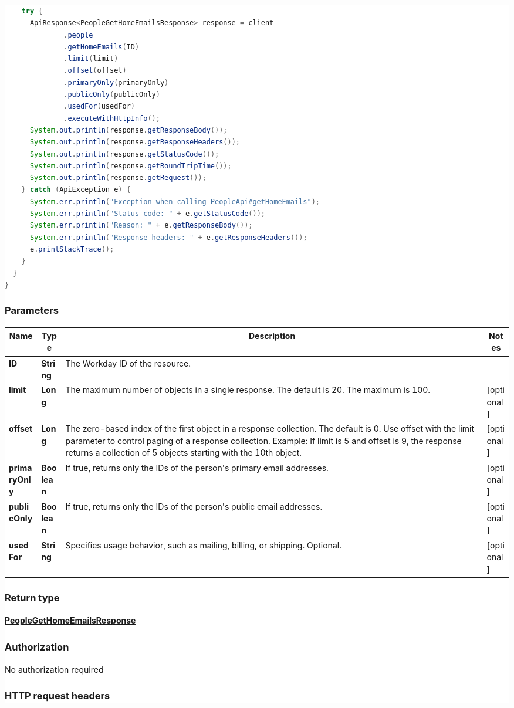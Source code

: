 ```java
    try {
      ApiResponse<PeopleGetHomeEmailsResponse> response = client
              .people
              .getHomeEmails(ID)
              .limit(limit)
              .offset(offset)
              .primaryOnly(primaryOnly)
              .publicOnly(publicOnly)
              .usedFor(usedFor)
              .executeWithHttpInfo();
      System.out.println(response.getResponseBody());
      System.out.println(response.getResponseHeaders());
      System.out.println(response.getStatusCode());
      System.out.println(response.getRoundTripTime());
      System.out.println(response.getRequest());
    } catch (ApiException e) {
      System.err.println("Exception when calling PeopleApi#getHomeEmails");
      System.err.println("Status code: " + e.getStatusCode());
      System.err.println("Reason: " + e.getResponseBody());
      System.err.println("Response headers: " + e.getResponseHeaders());
      e.printStackTrace();
    }
  }
}

```

### Parameters

| Name | Type | Description  | Notes |
|------------- | ------------- | ------------- | -------------|
| **ID** | **String**| The Workday ID of the resource. | |
| **limit** | **Long**| The maximum number of objects in a single response. The default is 20. The maximum is 100. | [optional] |
| **offset** | **Long**| The zero-based index of the first object in a response collection. The default is 0. Use offset with the limit parameter to control paging of a response collection. Example: If limit is 5 and offset is 9, the response returns a collection of 5 objects starting with the 10th object. | [optional] |
| **primaryOnly** | **Boolean**| If true, returns only the IDs of the person&#39;s primary email addresses. | [optional] |
| **publicOnly** | **Boolean**| If true, returns only the IDs of the person&#39;s public email addresses. | [optional] |
| **usedFor** | **String**| Specifies usage behavior, such as mailing, billing, or shipping. Optional. | [optional] |

### Return type

[**PeopleGetHomeEmailsResponse**](PeopleGetHomeEmailsResponse.md)

### Authorization

No authorization required

### HTTP request headers
